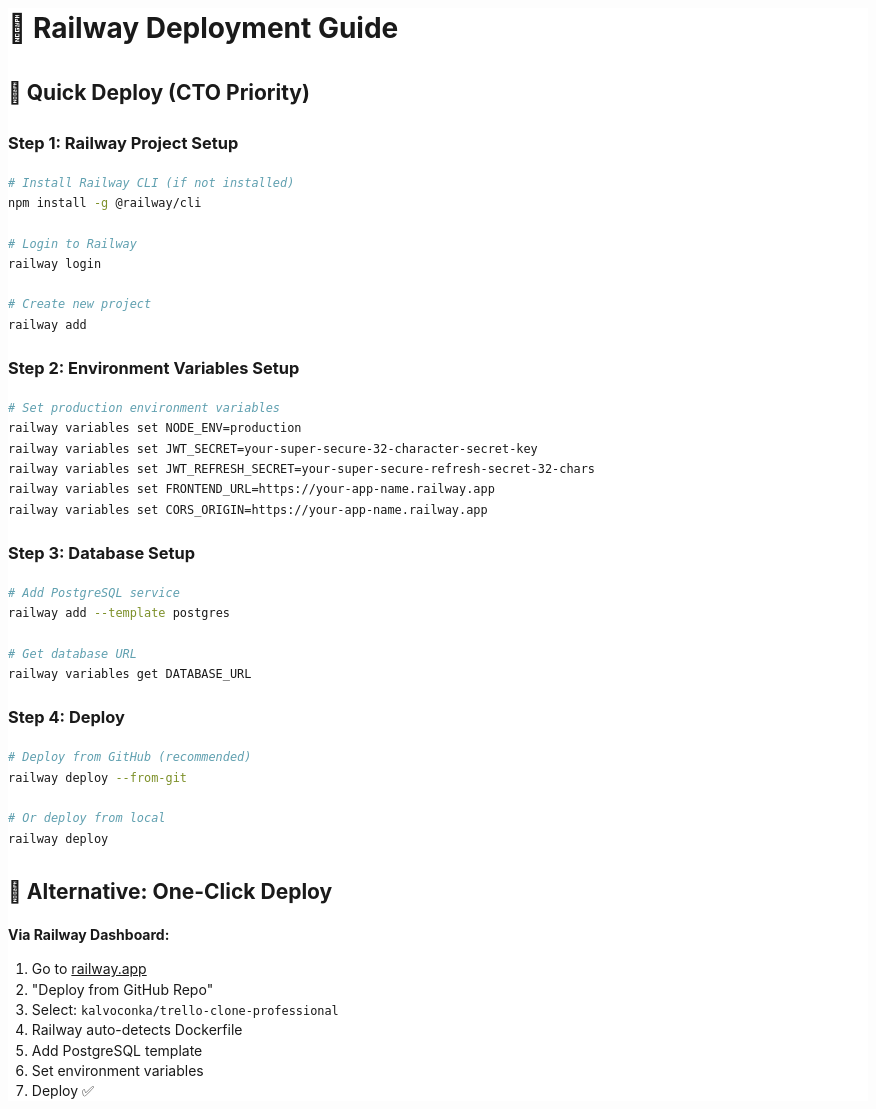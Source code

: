 # 🚂 Railway Deployment Guide

## 🎯 Quick Deploy (CTO Priority)

### Step 1: Railway Project Setup
```bash
# Install Railway CLI (if not installed)
npm install -g @railway/cli

# Login to Railway
railway login

# Create new project
railway add
```

### Step 2: Environment Variables Setup
```bash
# Set production environment variables
railway variables set NODE_ENV=production
railway variables set JWT_SECRET=your-super-secure-32-character-secret-key
railway variables set JWT_REFRESH_SECRET=your-super-secure-refresh-secret-32-chars
railway variables set FRONTEND_URL=https://your-app-name.railway.app
railway variables set CORS_ORIGIN=https://your-app-name.railway.app
```

### Step 3: Database Setup
```bash
# Add PostgreSQL service
railway add --template postgres

# Get database URL
railway variables get DATABASE_URL
```

### Step 4: Deploy
```bash
# Deploy from GitHub (recommended)
railway deploy --from-git

# Or deploy from local
railway deploy
```

## 🔧 Alternative: One-Click Deploy

**Via Railway Dashboard:**
1. Go to [railway.app](https://railway.app)
2. "Deploy from GitHub Repo"
3. Select: `kalvoconka/trello-clone-professional`
4. Railway auto-detects Dockerfile
5. Add PostgreSQL template
6. Set environment variables
7. Deploy ✅
